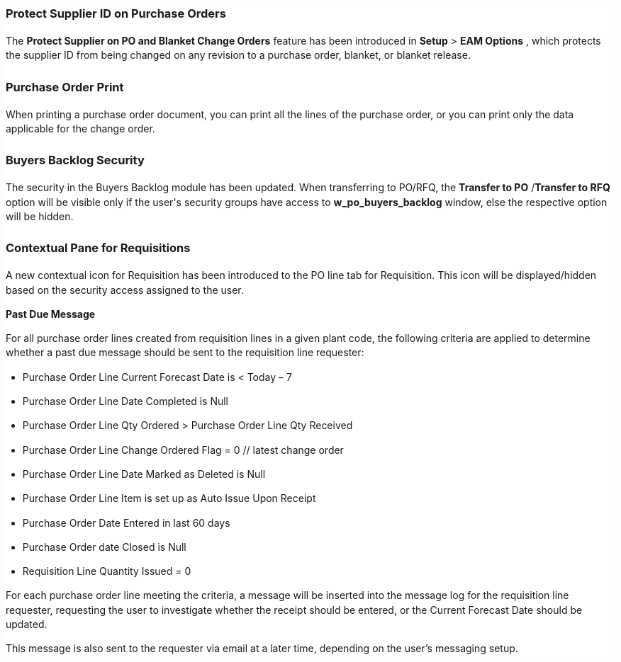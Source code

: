 ### Protect Supplier ID on Purchase Orders

The **Protect Supplier on PO and Blanket Change Orders** feature has been
introduced in **Setup** > **EAM Options** , which protects the supplier ID
from being changed on any revision to a purchase order, blanket, or blanket
release.

### Purchase Order Print

When printing a purchase order document, you can print all the lines of the
purchase order, or you can print only the data applicable for the change
order.

### Buyers Backlog Security

The security in the Buyers Backlog module has been updated. When transferring
to PO/RFQ, the **Transfer to PO** /**Transfer to RFQ** option will be visible
only if the user's security groups have access to **w_po_buyers_backlog**
window, else the respective option will be hidden.

### Contextual Pane for Requisitions

A new contextual icon for Requisition has been introduced to the PO line tab
for Requisition. This icon will be displayed/hidden based on the security
access assigned to the user.

**Past Due Message**

For all purchase order lines created from requisition lines in a given plant
code, the following criteria are applied to determine whether a past due
message should be sent to the requisition line requester:

  * Purchase Order Line Current Forecast Date is < Today – 7

  * Purchase Order Line Date Completed is Null

  * Purchase Order Line Qty Ordered > Purchase Order Line Qty Received

  * Purchase Order Line Change Ordered Flag = 0 // latest change order

  * Purchase Order Line Date Marked as Deleted is Null

  * Purchase Order Line Item is set up as Auto Issue Upon Receipt

  * Purchase Order Date Entered in last 60 days

  * Purchase Order date Closed is Null

  * Requisition Line Quantity Issued = 0

For each purchase order line meeting the criteria, a message will be inserted
into the message log for the requisition line requester, requesting the user
to investigate whether the receipt should be entered, or the Current Forecast
Date should be updated.

This message is also sent to the requester via email at a later time,
depending on the user’s messaging setup.
